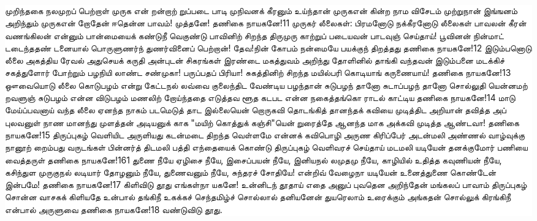 முறிந்தகை நலமுறப் பெற்றாள்
முருக என் றன்றாற் றுப்படை பாடி
முநிவனக் கீரனும் உய்ந்தான்
முருகஎன் கின்ற நாம விசேடம்
முற்றுநான் இங்ஙனம் அறிந்தும்
முருகஎன் றோதேன் ஈதென்ன பாவம்!
முத்தனே! தணிகை நாயகனே!11 முருகர் லீலைகள்:
பிரமனோடு நக்கீரனோடு லீலைகள்
பாவலன் கீரன் வணங்கிலன் என்னும்
பான்மையைக் கண்டுநீ வெகுண்டு
பாவினிற் சிறந்த திருமுரு காற்றுப்
படையவன் பாடவுஞ் செய்தாய்!
பூவினன் நின்மாட் டடைந்ததண் டனையால்
பொருளுணர்ந் துணர்வினைப் பெற்றான்!
தேவ!நின் கோபம் நன்மையே பயக்குந்
திறத்தது தணிகை நாயகனே!12 இடும்பனொடு லீலை
அகத்திய ரேவல் அதுசெயக் கருதி
அன்புடன் சிகரங்கள் இரண்டை
மகத்துவம் அறிந்து தோளினில் தாங்கி
வந்தவன் இடும்பனை மடக்கிச்
சகத்துளோர் போற்றும் பழநியி லாண்ட
சண்முகா! பருப்பதப் பிரியா!
சுகத்தினிற் சிறந்த மயில்பரி கொடியாங்
கருணையாய்! தணிகை நாயகனே!13 ஔவையொடு லீலை
கொடுபழம் என்று கேட்டநல் லவ்வை
குலைந்திட வேண்டிய பழந்தான்
சுடுபழந் தானோ சுடாப்பழந் தானோ
சொல்லுதி யென்னமற் றவளுஞ்
சுடுபழம் என்ன விடுபழம் மணலிற்
றோய்ந்ததை எடுத்தவ ளூத
கடபட என்ன நகைத்தங்கொ ராடல்
காட்டிய தணிகை நாயகனே!14 மாடு மேய்ப்பவனாய் வந்த லீலை
ஏனந்த நாகம் படமெடுத் தாட
இல்லையென் றொருகவி தொடங்கித்
தானந்தக் கவியை முடித்திட அறியான்
தவித்த அப் புலவனுள் நாண
மானந்து முளத்தன் அடியனுக் காக
"மயிற் கொத்துக் கஞ்சி"யென் றுரைத்தே
ஆனந்த மாக அக்கவி முடித்த
ஆண்டவா! தணிகை நாயகனே!15 திருப்புகழ் வெளியிட அருளியது
கடன்மடை திறந்த வெள்ளமே என்னக்
கவிபொழி அருண கிரிப்பேர்
அடன்மலி அண்ணல் வாழ்வுக்கு நானூற்
றைம்பது வருடங்கள் பின்னர்த்
திடமலி பத்தி எந்தையைக் கொண்டு
திருப்புகழ் வெளிவரச் செய்தாய்
மடமலி யடியேன் தனக்குமோர் பணியை
வைத்தருள் தணிகை நாயகனே!161 துணை நீயே
ஏழிசை நீயே, இசைப்பயன் நீயே,
இனியநல் லமுதமு நீயே,
காழியில் உதித்த கவுணியன் நீயே,
கசிந்துள முருகுநல் லடியார்
தோழனும் நீயே, துணைவனும் நீயே,
சுந்தரச் சோதியே! என்றிவ்
வேழைநா யடியேன் உனைத்துணை கொண்டேன்
இன்பமே! தணிகை நாயகனே!17 கிளிவிடு தூது
எங்கள்நா யகனே! உன்னிடந் தூதாய்
எதை அனுப் புவதென அறிந்தேன்
மங்கலப் பாவாம் திருப்புகழ் சொன்ன
வாசகக் கிளியதே உன்பால்
தங்கிநீ உகக்கச் செந்தமிழ்ச் சொல்லால்
தனியனேன் துயரெலாம் உரைக்கும்
அங்கதன் சொல்லுக் கிரங்கிநீ என்பால்
அருளுவை தணிகை நாயகனே!18 வண்டுவிடு தூது.